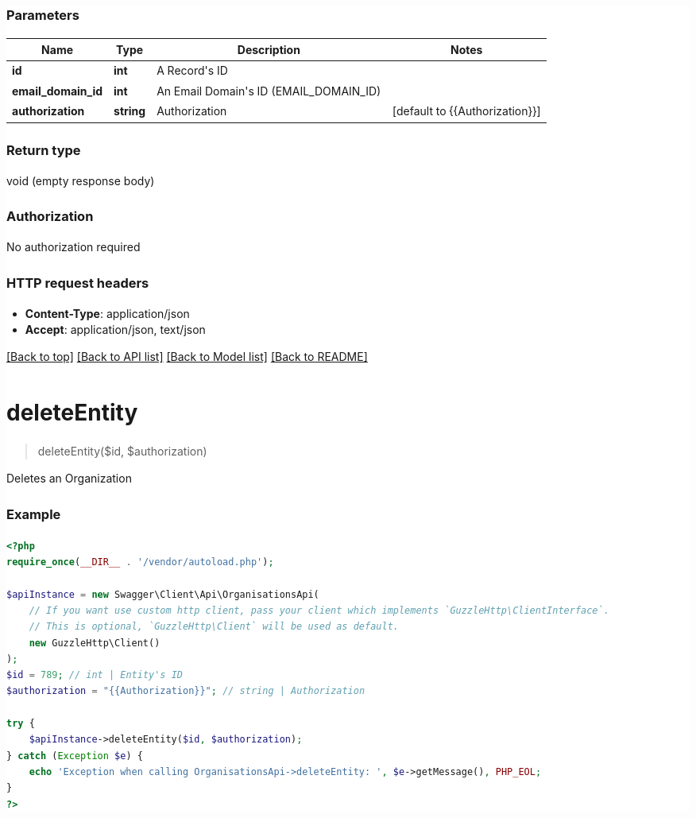 ### Parameters

Name | Type | Description  | Notes
------------- | ------------- | ------------- | -------------
 **id** | **int**| A Record&#39;s ID |
 **email_domain_id** | **int**| An Email Domain&#39;s ID (EMAIL_DOMAIN_ID) |
 **authorization** | **string**| Authorization | [default to {{Authorization}}]

### Return type

void (empty response body)

### Authorization

No authorization required

### HTTP request headers

 - **Content-Type**: application/json
 - **Accept**: application/json, text/json

[[Back to top]](#) [[Back to API list]](../../README.md#documentation-for-api-endpoints) [[Back to Model list]](../../README.md#documentation-for-models) [[Back to README]](../../README.md)

# **deleteEntity**
> deleteEntity($id, $authorization)

Deletes an Organization



### Example
```php
<?php
require_once(__DIR__ . '/vendor/autoload.php');

$apiInstance = new Swagger\Client\Api\OrganisationsApi(
    // If you want use custom http client, pass your client which implements `GuzzleHttp\ClientInterface`.
    // This is optional, `GuzzleHttp\Client` will be used as default.
    new GuzzleHttp\Client()
);
$id = 789; // int | Entity's ID
$authorization = "{{Authorization}}"; // string | Authorization

try {
    $apiInstance->deleteEntity($id, $authorization);
} catch (Exception $e) {
    echo 'Exception when calling OrganisationsApi->deleteEntity: ', $e->getMessage(), PHP_EOL;
}
?>
```
